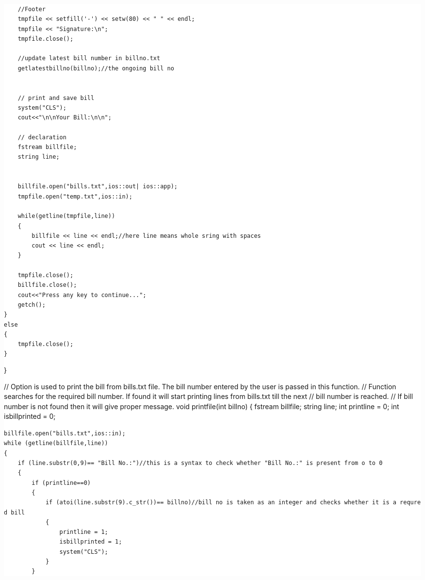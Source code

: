 		//Footer
		tmpfile << setfill('-') << setw(80) << " " << endl;
		tmpfile << "Signature:\n";
		tmpfile.close();
		
		//update latest bill number in billno.txt
		getlatestbillno(billno);//the ongoing bill no

		
		// print and save bill
		system("CLS");
		cout<<"\n\nYour Bill:\n\n";
		
		// declaration
		fstream billfile;
		string line;

			
		billfile.open("bills.txt",ios::out| ios::app);
		tmpfile.open("temp.txt",ios::in);
			
		while(getline(tmpfile,line))
		{
			billfile << line << endl;//here line means whole sring with spaces 
			cout << line << endl;
		}
				
		tmpfile.close();
		billfile.close();
		cout<<"Press any key to continue...";
		getch();
	}
	else
	{
		tmpfile.close();	
	}
}


// Option is used to print the bill from bills.txt file. The bill number entered by the user is passed in this function.
// Function searches for the required bill number. If found it will start printing lines from bills.txt till the next
// bill number is reached.
// If bill number is not found then it will give proper message.
void printfile(int billno)
{
	fstream billfile;
	string line;
	int printline = 0;
	int isbillprinted = 0;
	
	billfile.open("bills.txt",ios::in);
	while (getline(billfile,line))
	{
		if (line.substr(0,9)== "Bill No.:")//this is a syntax to check whether "Bill No.:" is present from o to 0
		{
			if (printline==0)
			{
				if (atoi(line.substr(9).c_str())== billno)//bill no is taken as an integer and checks whether it is a requred bill
				{
					printline = 1;
					isbillprinted = 1;
					system("CLS");	
				}
			}